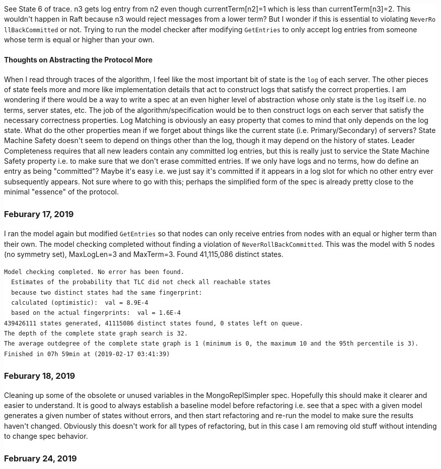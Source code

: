 See State 6 of trace. n3 gets log entry from n2 even though currentTerm[n2]=1 which is less than currentTerm[n3]=2. This wouldn't happen in Raft because n3 would reject messages from a lower term? But I wonder if this is essential to violating `NeverRollBackCommitted` or not. Trying to run the model checker after modifying `GetEntries` to only accept log entries from someone whose term is equal or higher than your own.

#### Thoughts on Abstracting the Protocol More
When I read through traces of the algorithm, I feel like the most important bit of state is the `log` of each server. The other pieces of state feels more and more like implementation details that act to construct logs that satisfy the correct properties. I am wondering if there would be a way to write a spec at an even higher level of abstraction whose only state is the `log` itself i.e. no terms, server states, etc. The job of the algorithm/specification would be to then construct logs on each server that satisfy the necessary correctness properties. Log Matching is obviously an easy property that comes to mind that only depends on the log state. What do the other properties mean if we forget about things like the current state (i.e. Primary/Secondary) of servers? State Machine Safety doesn't seem to depend on things other than the log, though it may depend on the history of states. Leader Completeness requires that all new leaders contain any committed log entries, but this is really just to service the State Machine Safety property i.e. to make sure that we don't erase committed entries. If we only have logs and no terms, how do define an entry as being "committed"? Maybe it's easy i.e. we just say it's committed if it appears in a log slot for which no other entry ever subsequently appears. Not sure where to go with this; perhaps the simplified form of the spec is already pretty close to the minimal "essence" of the protocol.

### Feburary 17, 2019

I ran the model again but modified `GetEntries` so that nodes can only receive entries from nodes with an equal or higher term than their own. The model checking completed without finding a violation of `NeverRollBackCommitted`. This was the model with 5 nodes (no symmetry set), MaxLogLen=3 and MaxTerm=3. Found 41,115,086 distinct states. 

```tla
Model checking completed. No error has been found.
  Estimates of the probability that TLC did not check all reachable states
  because two distinct states had the same fingerprint:
  calculated (optimistic):  val = 8.9E-4
  based on the actual fingerprints:  val = 1.6E-4
439426111 states generated, 41115086 distinct states found, 0 states left on queue.
The depth of the complete state graph search is 32.
The average outdegree of the complete state graph is 1 (minimum is 0, the maximum 10 and the 95th percentile is 3).
Finished in 07h 59min at (2019-02-17 03:41:39)
```

### Feburary 18, 2019

Cleaning up some of the obsolete or unused variables in the MongoReplSimpler spec. Hopefully this should make it clearer and easier to understand. It is good to always establish a baseline model before refactoring i.e. see that a spec with a given model generates a given number of states without errors, and then start refactoring and re-run the model to make sure the results haven't changed. Obviously this doesn't work for all types of refactoring, but in this case I am removing old stuff without intending to change spec behavior.

### February 24, 2019
